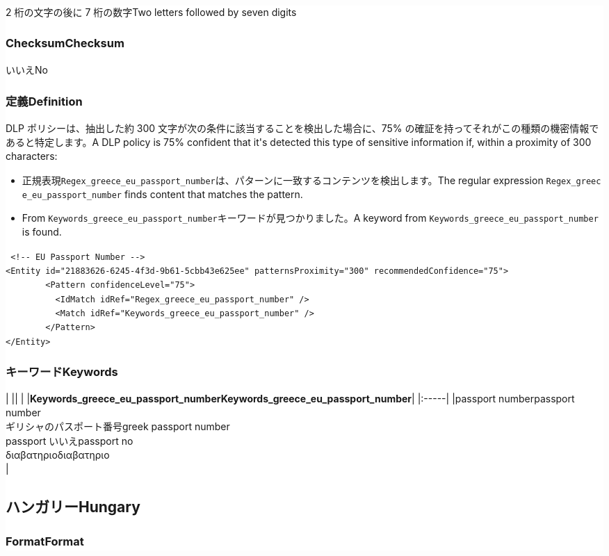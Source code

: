 <span data-ttu-id="5e8a4-270">2 桁の文字の後に 7 桁の数字</span><span class="sxs-lookup"><span data-stu-id="5e8a4-270">Two letters followed by seven digits</span></span>
  
### <a name="checksum"></a><span data-ttu-id="5e8a4-271">Checksum</span><span class="sxs-lookup"><span data-stu-id="5e8a4-271">Checksum</span></span>

<span data-ttu-id="5e8a4-272">いいえ</span><span class="sxs-lookup"><span data-stu-id="5e8a4-272">No</span></span>
  
### <a name="definition"></a><span data-ttu-id="5e8a4-273">定義</span><span class="sxs-lookup"><span data-stu-id="5e8a4-273">Definition</span></span>

<span data-ttu-id="5e8a4-274">DLP ポリシーは、抽出した約 300 文字が次の条件に該当することを検出した場合に、75% の確証を持ってそれがこの種類の機密情報であると特定します。</span><span class="sxs-lookup"><span data-stu-id="5e8a4-274">A DLP policy is 75% confident that it's detected this type of sensitive information if, within a proximity of 300 characters:</span></span>
  
- <span data-ttu-id="5e8a4-275">正規表現`Regex_greece_eu_passport_number`は、パターンに一致するコンテンツを検出します。</span><span class="sxs-lookup"><span data-stu-id="5e8a4-275">The regular expression  `Regex_greece_eu_passport_number` finds content that matches the pattern.</span></span> 
    
- <span data-ttu-id="5e8a4-276">From `Keywords_greece_eu_passport_number`キーワードが見つかりました。</span><span class="sxs-lookup"><span data-stu-id="5e8a4-276">A keyword from  `Keywords_greece_eu_passport_number` is found.</span></span> 
    
```
 <!-- EU Passport Number -->
<Entity id="21883626-6245-4f3d-9b61-5cbb43e625ee" patternsProximity="300" recommendedConfidence="75">
        <Pattern confidenceLevel="75">
          <IdMatch idRef="Regex_greece_eu_passport_number" />
          <Match idRef="Keywords_greece_eu_passport_number" />
        </Pattern>
</Entity>
```

### <a name="keywords"></a><span data-ttu-id="5e8a4-277">キーワード</span><span class="sxs-lookup"><span data-stu-id="5e8a4-277">Keywords</span></span>

<span data-ttu-id="5e8a4-278">| |</span><span class="sxs-lookup"><span data-stu-id="5e8a4-278">| |</span></span>
|<span data-ttu-id="5e8a4-279">**Keywords_greece_eu_passport_number**</span><span class="sxs-lookup"><span data-stu-id="5e8a4-279">**Keywords_greece_eu_passport_number**</span></span>|
|:-----|
|<span data-ttu-id="5e8a4-280">passport number</span><span class="sxs-lookup"><span data-stu-id="5e8a4-280">passport number</span></span>  <br/> <span data-ttu-id="5e8a4-281">ギリシャのパスポート番号</span><span class="sxs-lookup"><span data-stu-id="5e8a4-281">greek passport number</span></span>  <br/> <span data-ttu-id="5e8a4-282">passport いいえ</span><span class="sxs-lookup"><span data-stu-id="5e8a4-282">passport no</span></span>  <br/> <span data-ttu-id="5e8a4-283">διαβατηριο</span><span class="sxs-lookup"><span data-stu-id="5e8a4-283">διαβατηριο</span></span>  <br/> |
   
## <a name="hungary"></a><span data-ttu-id="5e8a4-284">ハンガリー</span><span class="sxs-lookup"><span data-stu-id="5e8a4-284">Hungary</span></span>

### <a name="format"></a><span data-ttu-id="5e8a4-285">Format</span><span class="sxs-lookup"><span data-stu-id="5e8a4-285">Format</span></span>
